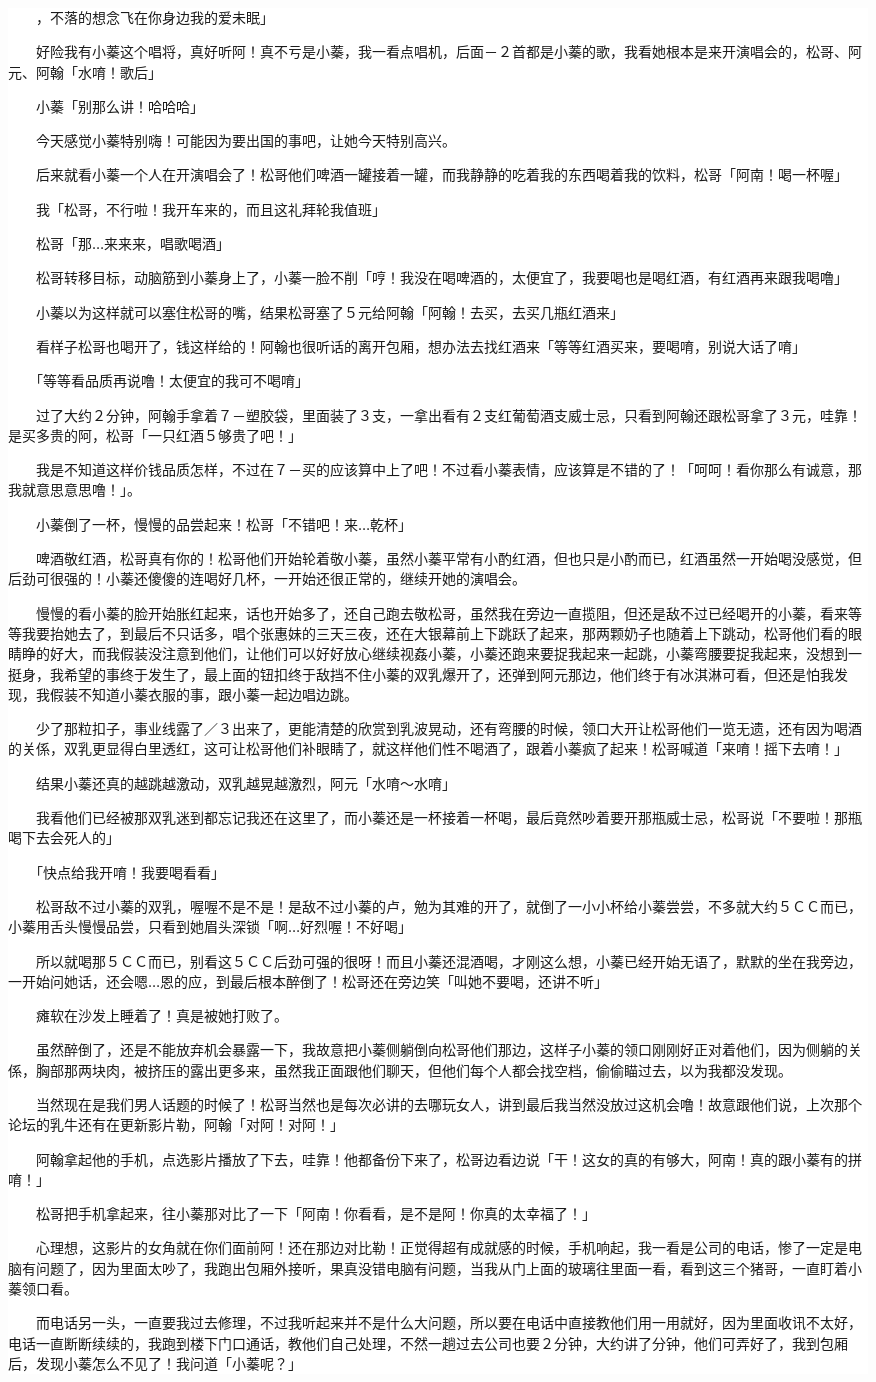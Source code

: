 　　，不落的想念飞在你身边我的爱未眠」

　　好险我有小蓁这个唱将，真好听阿！真不亏是小蓁，我一看点唱机，后面－２首都是小蓁的歌，我看她根本是来开演唱会的，松哥、阿元、阿翰「水唷！歌后」

　　小蓁「别那么讲！哈哈哈」

　　今天感觉小蓁特别嗨！可能因为要出国的事吧，让她今天特别高兴。

　　后来就看小蓁一个人在开演唱会了！松哥他们啤酒一罐接着一罐，而我静静的吃着我的东西喝着我的饮料，松哥「阿南！喝一杯喔」

　　我「松哥，不行啦！我开车来的，而且这礼拜轮我值班」

　　松哥「那…来来来，唱歌喝酒」

　　松哥转移目标，动脑筋到小蓁身上了，小蓁一脸不削「哼！我没在喝啤酒的，太便宜了，我要喝也是喝红酒，有红酒再来跟我喝噜」

　　小蓁以为这样就可以塞住松哥的嘴，结果松哥塞了５元给阿翰「阿翰！去买，去买几瓶红酒来」

　　看样子松哥也喝开了，钱这样给的！阿翰也很听话的离开包厢，想办法去找红酒来「等等红酒买来，要喝唷，别说大话了唷」

　　「等等看品质再说噜！太便宜的我可不喝唷」

　　过了大约２分钟，阿翰手拿着７－塑胶袋，里面装了３支，一拿出看有２支红葡萄酒支威士忌，只看到阿翰还跟松哥拿了３元，哇靠！是买多贵的阿，松哥「一只红酒５够贵了吧！」

　　我是不知道这样价钱品质怎样，不过在７－买的应该算中上了吧！不过看小蓁表情，应该算是不错的了！「呵呵！看你那么有诚意，那我就意思意思噜！」。

　　小蓁倒了一杯，慢慢的品尝起来！松哥「不错吧！来…乾杯」

　　啤酒敬红酒，松哥真有你的！松哥他们开始轮着敬小蓁，虽然小蓁平常有小酌红酒，但也只是小酌而已，红酒虽然一开始喝没感觉，但后劲可很强的！小蓁还傻傻的连喝好几杯，一开始还很正常的，继续开她的演唱会。

　　慢慢的看小蓁的脸开始胀红起来，话也开始多了，还自己跑去敬松哥，虽然我在旁边一直揽阻，但还是敌不过已经喝开的小蓁，看来等等我要抬她去了，到最后不只话多，唱个张惠妹的三天三夜，还在大银幕前上下跳跃了起来，那两颗奶子也随着上下跳动，松哥他们看的眼睛睁的好大，而我假装没注意到他们，让他们可以好好放心继续视姦小蓁，小蓁还跑来要捉我起来一起跳，小蓁弯腰要捉我起来，没想到一挺身，我希望的事终于发生了，最上面的钮扣终于敌挡不住小蓁的双乳爆开了，还弹到阿元那边，他们终于有冰淇淋可看，但还是怕我发现，我假装不知道小蓁衣服的事，跟小蓁一起边唱边跳。

　　少了那粒扣子，事业线露了／３出来了，更能清楚的欣赏到乳波晃动，还有弯腰的时候，领口大开让松哥他们一览无遗，还有因为喝酒的关係，双乳更显得白里透红，这可让松哥他们补眼睛了，就这样他们性不喝酒了，跟着小蓁疯了起来！松哥喊道「来唷！摇下去唷！」

　　结果小蓁还真的越跳越激动，双乳越晃越激烈，阿元「水唷～水唷」

　　我看他们已经被那双乳迷到都忘记我还在这里了，而小蓁还是一杯接着一杯喝，最后竟然吵着要开那瓶威士忌，松哥说「不要啦！那瓶喝下去会死人的」

　　「快点给我开唷！我要喝看看」

　　松哥敌不过小蓁的双乳，喔喔不是不是！是敌不过小蓁的卢，勉为其难的开了，就倒了一小小杯给小蓁尝尝，不多就大约５ＣＣ而已，小蓁用舌头慢慢品尝，只看到她眉头深锁「啊…好烈喔！不好喝」

　　所以就喝那５ＣＣ而已，别看这５ＣＣ后劲可强的很呀！而且小蓁还混酒喝，才刚这么想，小蓁已经开始无语了，默默的坐在我旁边，一开始问她话，还会嗯…恩的应，到最后根本醉倒了！松哥还在旁边笑「叫她不要喝，还讲不听」

　　瘫软在沙发上睡着了！真是被她打败了。

　　虽然醉倒了，还是不能放弃机会暴露一下，我故意把小蓁侧躺倒向松哥他们那边，这样子小蓁的领口刚刚好正对着他们，因为侧躺的关係，胸部那两块肉，被挤压的露出更多来，虽然我正面跟他们聊天，但他们每个人都会找空档，偷偷瞄过去，以为我都没发现。

　　当然现在是我们男人话题的时候了！松哥当然也是每次必讲的去哪玩女人，讲到最后我当然没放过这机会噜！故意跟他们说，上次那个论坛的乳牛还有在更新影片勒，阿翰「对阿！对阿！」

　　阿翰拿起他的手机，点选影片播放了下去，哇靠！他都备份下来了，松哥边看边说「干！这女的真的有够大，阿南！真的跟小蓁有的拼唷！」

　　松哥把手机拿起来，往小蓁那对比了一下「阿南！你看看，是不是阿！你真的太幸福了！」

　　心理想，这影片的女角就在你们面前阿！还在那边对比勒！正觉得超有成就感的时候，手机响起，我一看是公司的电话，惨了一定是电脑有问题了，因为里面太吵了，我跑出包厢外接听，果真没错电脑有问题，当我从门上面的玻璃往里面一看，看到这三个猪哥，一直盯着小蓁领口看。

　　而电话另一头，一直要我过去修理，不过我听起来并不是什么大问题，所以要在电话中直接教他们用一用就好，因为里面收讯不太好，电话一直断断续续的，我跑到楼下门口通话，教他们自己处理，不然一趟过去公司也要２分钟，大约讲了分钟，他们可弄好了，我到包厢后，发现小蓁怎么不见了！我问道「小蓁呢？」
